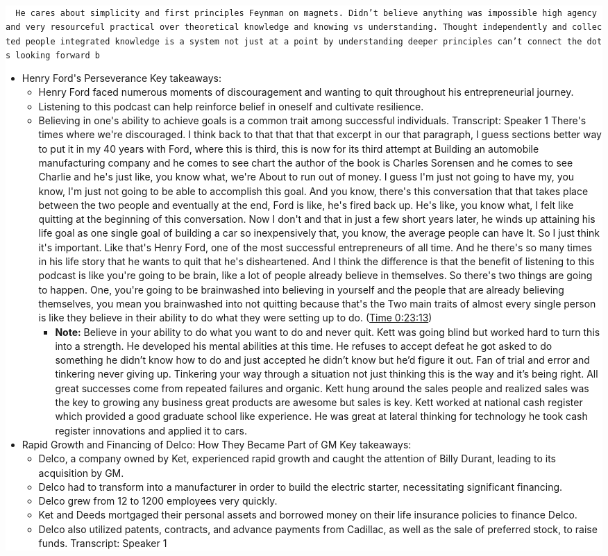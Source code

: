       He cares about simplicity and first principles Feynman on magnets. Didn’t believe anything was impossible high agency and very resourceful practical over theoretical knowledge and knowing vs understanding. Thought independently and collected people integrated knowledge is a system not just at a point by understanding deeper principles can’t connect the dots looking forward b
- Henry Ford's Perseverance
  Key takeaways:
  - Henry Ford faced numerous moments of discouragement and wanting to quit throughout his entrepreneurial journey.
  - Listening to this podcast can help reinforce belief in oneself and cultivate resilience.
  - Believing in one's ability to achieve goals is a common trait among successful individuals.
  Transcript:
  Speaker 1
  There's times where we're discouraged. I think back to that that that that excerpt in our that paragraph, I guess sections better way to put it in my 40 years with Ford, where this is third, this is now for its third attempt at Building an automobile manufacturing company and he comes to see chart the author of the book is Charles Sorensen and he comes to see Charlie and he's just like, you know what, we're About to run out of money. I guess I'm just not going to have my, you know, I'm just not going to be able to accomplish this goal. And you know, there's this conversation that that takes place between the two people and eventually at the end, Ford is like, he's fired back up. He's like, you know what, I felt like quitting at the beginning of this conversation. Now I don't and that in just a few short years later, he winds up attaining his life goal as one single goal of building a car so inexpensively that, you know, the average people can have It. So I just think it's important. Like that's Henry Ford, one of the most successful entrepreneurs of all time. And he there's so many times in his life story that he wants to quit that he's disheartened. And I think the difference is that the benefit of listening to this podcast is like you're going to be brain, like a lot of people already believe in themselves. So there's two things are going to happen. One, you're going to be brainwashed into believing in yourself and the people that are already believing themselves, you mean you brainwashed into not quitting because that's the Two main traits of almost every single person is like they believe in their ability to do what they were setting up to do. ([Time 0:23:13](https://share.snipd.com/snip/1eb40aaa-3d98-4cc8-b02b-e4e8c2e5fbd2))
    - **Note:** Believe in your ability to do what you want to do and never quit. Kett was going blind but worked hard to turn this into a strength. He developed his mental abilities at this time. He refuses to accept defeat he got asked to do something he didn’t know how to do and just accepted he didn’t know but he’d figure it out. Fan of trial and error and tinkering never giving up. Tinkering your way through a situation not just thinking this is the way and it’s being right. All great successes come from repeated failures and organic. Kett hung around the sales people and realized sales was the key to growing any business great products are awesome but sales is key. Kett worked at national cash register which provided a good graduate school like experience. He was great at lateral thinking for technology he took cash register innovations and applied it to cars.
- Rapid Growth and Financing of Delco: How They Became Part of GM
  Key takeaways:
  - Delco, a company owned by Ket, experienced rapid growth and caught the attention of Billy Durant, leading to its acquisition by GM.
  - Delco had to transform into a manufacturer in order to build the electric starter, necessitating significant financing.
  - Delco grew from 12 to 1200 employees very quickly.
  - Ket and Deeds mortgaged their personal assets and borrowed money on their life insurance policies to finance Delco.
  - Delco also utilized patents, contracts, and advance payments from Cadillac, as well as the sale of preferred stock, to raise funds.
  Transcript:
  Speaker 1
